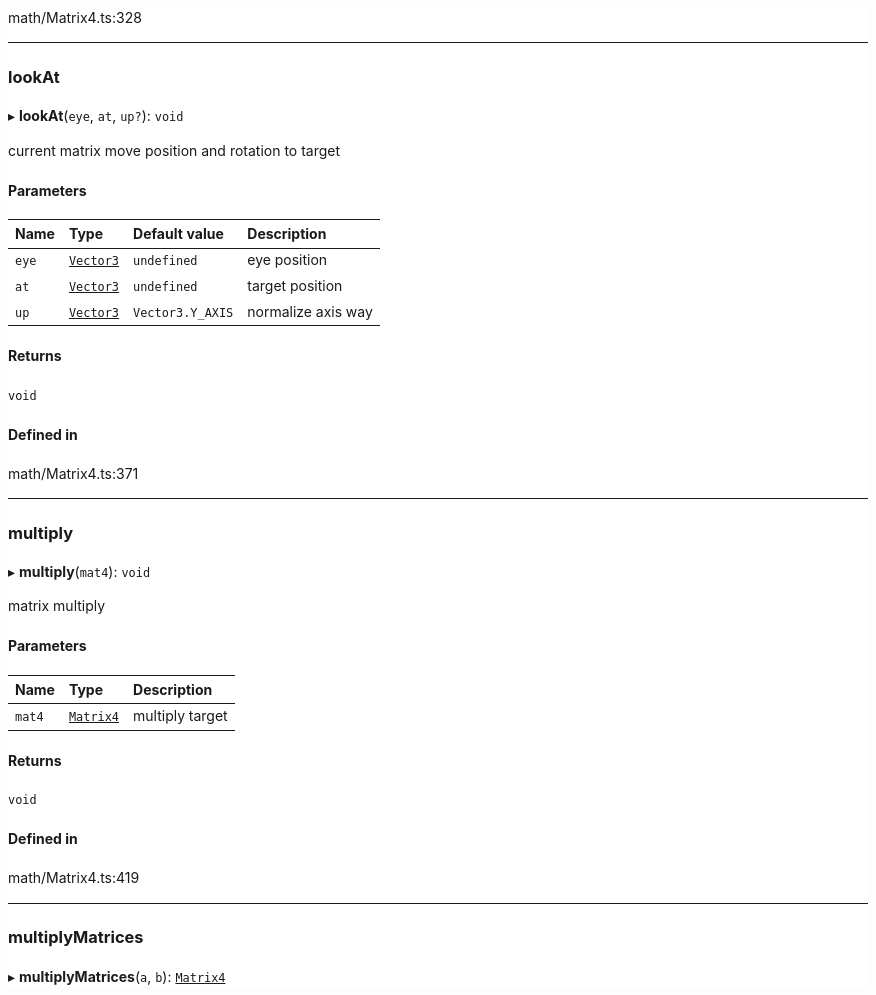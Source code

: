 math/Matrix4.ts:328

___

### lookAt

▸ **lookAt**(`eye`, `at`, `up?`): `void`

current matrix move position and rotation to target

#### Parameters

| Name | Type | Default value | Description |
| :------ | :------ | :------ | :------ |
| `eye` | [`Vector3`](Vector3.md) | `undefined` | eye position |
| `at` | [`Vector3`](Vector3.md) | `undefined` | target position |
| `up` | [`Vector3`](Vector3.md) | `Vector3.Y_AXIS` | normalize axis way |

#### Returns

`void`

#### Defined in

math/Matrix4.ts:371

___

### multiply

▸ **multiply**(`mat4`): `void`

matrix multiply

#### Parameters

| Name | Type | Description |
| :------ | :------ | :------ |
| `mat4` | [`Matrix4`](Matrix4.md) | multiply target |

#### Returns

`void`

#### Defined in

math/Matrix4.ts:419

___

### multiplyMatrices

▸ **multiplyMatrices**(`a`, `b`): [`Matrix4`](Matrix4.md)
